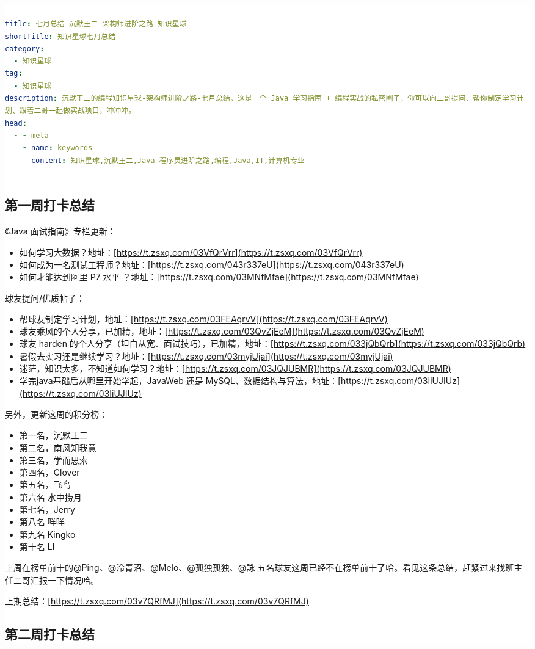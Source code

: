 ```yaml
---
title: 七月总结-沉默王二-架构师进阶之路-知识星球
shortTitle: 知识星球七月总结
category:
  - 知识星球
tag:
  - 知识星球
description: 沉默王二的编程知识星球-架构师进阶之路-七月总结，这是一个 Java 学习指南 + 编程实战的私密圈子，你可以向二哥提问、帮你制定学习计划、跟着二哥一起做实战项目，冲冲冲。
head:
  - - meta
    - name: keywords
      content: 知识星球,沉默王二,Java 程序员进阶之路,编程,Java,IT,计算机专业
---
```


## 第一周打卡总结

《Java 面试指南》专栏更新：

- 如何学习大数据？地址：[https://t.zsxq.com/03VfQrVrr](https://t.zsxq.com/03VfQrVrr)
- 如何成为一名测试工程师？地址：[https://t.zsxq.com/043r337eU](https://t.zsxq.com/043r337eU)
- 如何才能达到阿里 P7 水平 ？地址：[https://t.zsxq.com/03MNfMfae](https://t.zsxq.com/03MNfMfae)


球友提问/优质帖子：

- 帮球友制定学习计划，地址：[https://t.zsxq.com/03FEAqrvV](https://t.zsxq.com/03FEAqrvV)
- 球友乘风的个人分享，已加精，地址：[https://t.zsxq.com/03QvZjEeM](https://t.zsxq.com/03QvZjEeM)
- 球友 harden 的个人分享（坦白从宽、面试技巧），已加精，地址：[https://t.zsxq.com/033jQbQrb](https://t.zsxq.com/033jQbQrb)
- 暑假去实习还是继续学习？地址：[https://t.zsxq.com/03myjUjai](https://t.zsxq.com/03myjUjai)
- 迷茫，知识太多，不知道如何学习？地址：[https://t.zsxq.com/03JQJUBMR](https://t.zsxq.com/03JQJUBMR)
- 学完java基础后从哪里开始学起，JavaWeb 还是 MySQL、数据结构与算法，地址：[https://t.zsxq.com/03IiUJIUz](https://t.zsxq.com/03IiUJIUz)


另外，更新这周的积分榜：

- 第一名，沉默王二
- 第二名，南风知我意
- 第三名，学而思索
- 第四名，Clover
- 第五名，飞鸟
- 第六名 水中捞月
- 第七名，Jerry
- 第八名  咩咩
- 第九名 Kingko
- 第十名 LI

上周在榜单前十的@Ping、@泠青沼、@Melo、@孤独孤独、@詠 五名球友这周已经不在榜单前十了哈。看见这条总结，赶紧过来找班主任二哥汇报一下情况哈。

上期总结：[https://t.zsxq.com/03v7QRfMJ](https://t.zsxq.com/03v7QRfMJ)

## 第二周打卡总结
